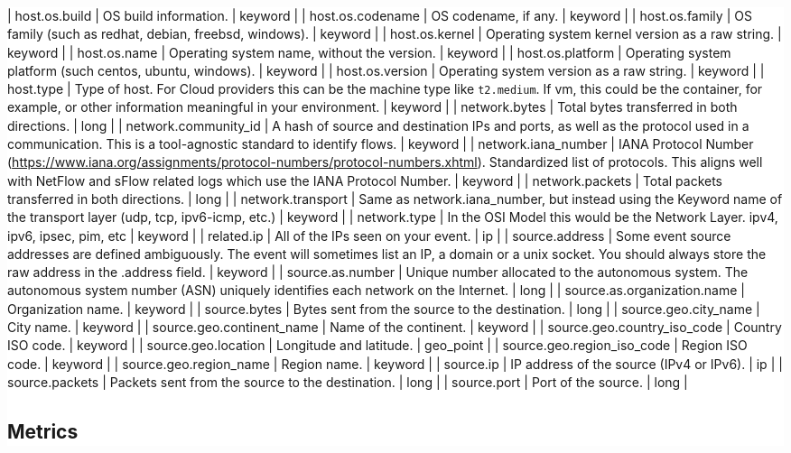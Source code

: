 | host.os.build | OS build information. | keyword |
| host.os.codename | OS codename, if any. | keyword |
| host.os.family | OS family (such as redhat, debian, freebsd, windows). | keyword |
| host.os.kernel | Operating system kernel version as a raw string. | keyword |
| host.os.name | Operating system name, without the version. | keyword |
| host.os.platform | Operating system platform (such centos, ubuntu, windows). | keyword |
| host.os.version | Operating system version as a raw string. | keyword |
| host.type | Type of host. For Cloud providers this can be the machine type like `t2.medium`. If vm, this could be the container, for example, or other information meaningful in your environment. | keyword |
| network.bytes | Total bytes transferred in both directions. | long |
| network.community_id | A hash of source and destination IPs and ports, as well as the protocol used in a communication. This is a tool-agnostic standard to identify flows. | keyword |
| network.iana_number | IANA Protocol Number (https://www.iana.org/assignments/protocol-numbers/protocol-numbers.xhtml). Standardized list of protocols. This aligns well with NetFlow and sFlow related logs which use the IANA Protocol Number. | keyword |
| network.packets | Total packets transferred in both directions. | long |
| network.transport | Same as network.iana_number, but instead using the Keyword name of the transport layer (udp, tcp, ipv6-icmp, etc.) | keyword |
| network.type | In the OSI Model this would be the Network Layer. ipv4, ipv6, ipsec, pim, etc | keyword |
| related.ip | All of the IPs seen on your event. | ip |
| source.address | Some event source addresses are defined ambiguously. The event will sometimes list an IP, a domain or a unix socket. You should always store the raw address in the .address field. | keyword |
| source.as.number | Unique number allocated to the autonomous system. The autonomous system number (ASN) uniquely identifies each network on the Internet. | long |
| source.as.organization.name | Organization name. | keyword |
| source.bytes | Bytes sent from the source to the destination. | long |
| source.geo.city_name | City name. | keyword |
| source.geo.continent_name | Name of the continent. | keyword |
| source.geo.country_iso_code | Country ISO code. | keyword |
| source.geo.location | Longitude and latitude. | geo_point |
| source.geo.region_iso_code | Region ISO code. | keyword |
| source.geo.region_name | Region name. | keyword |
| source.ip | IP address of the source (IPv4 or IPv6). | ip |
| source.packets | Packets sent from the source to the destination. | long |
| source.port | Port of the source. | long |


## Metrics
